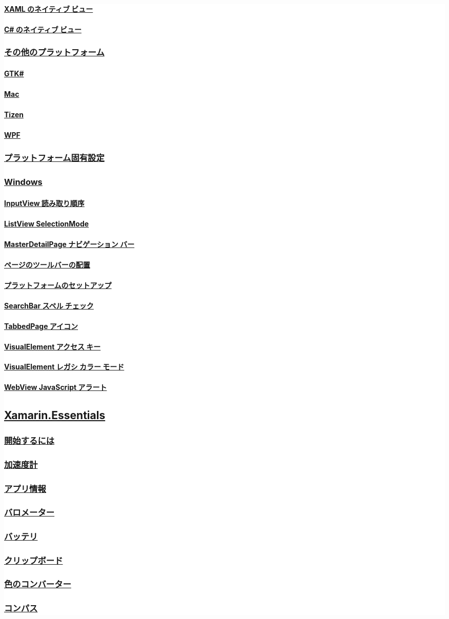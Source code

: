 #### [XAML のネイティブ ビュー](platform/native-views/xaml.md)
#### [C# のネイティブ ビュー](platform/native-views/code.md)
### [その他のプラットフォーム](platform/other/index.md)
#### [GTK#](platform/other/gtk.md)
#### [Mac](platform/other/mac.md)
#### [Tizen](platform/other/tizen.md)
#### [WPF](platform/other/wpf.md)
### [プラットフォーム固有設定](platform/platform-specifics/index.md)
### [Windows](platform/windows/index.md)
#### [InputView 読み取り順序](platform/windows/inputview-reading-order.md)
#### [ListView SelectionMode](platform/windows/listview-selectionmode.md)
#### [MasterDetailPage ナビゲーション バー](platform/windows/masterdetailpage-navigation-bar.md)
#### [ページのツールバーの配置](platform/windows/page-toolbar-placement.md)
#### [プラットフォームのセットアップ](platform/windows/installation/index.md)
#### [SearchBar スペル チェック](platform/windows/searchbar-spell-check.md)
#### [TabbedPage アイコン](platform/windows/tabbedpage-icons.md)
#### [VisualElement アクセス キー](platform/windows/visualelement-access-keys.md)
#### [VisualElement レガシ カラー モード](platform/windows/legacy-color-mode.md)
#### [WebView JavaScript アラート](platform/windows/webview-javascript-alert.md)

## [Xamarin.Essentials](~/essentials/index.md?context=xamarin/xamarin-forms)
### [開始するには](~/essentials/get-started.md?context=xamarin/xamarin-forms)
### [加速度計](~/essentials/accelerometer.md?context=xamarin/xamarin-forms)
### [アプリ情報](~/essentials/app-information.md?context=xamarin/xamarin-forms)
### [バロメーター](~/essentials/barometer.md?context=xamarin/xamarin-forms)
### [バッテリ](~/essentials/battery.md?context=xamarin/xamarin-forms)
### [クリップボード](~/essentials/clipboard.md?context=xamarin/xamarin-forms)
### [色のコンバーター](~/essentials/color-converters.md?context=xamarin/xamarin-forms)
### [コンパス](~/essentials/compass.md?context=xamarin/xamarin-forms)